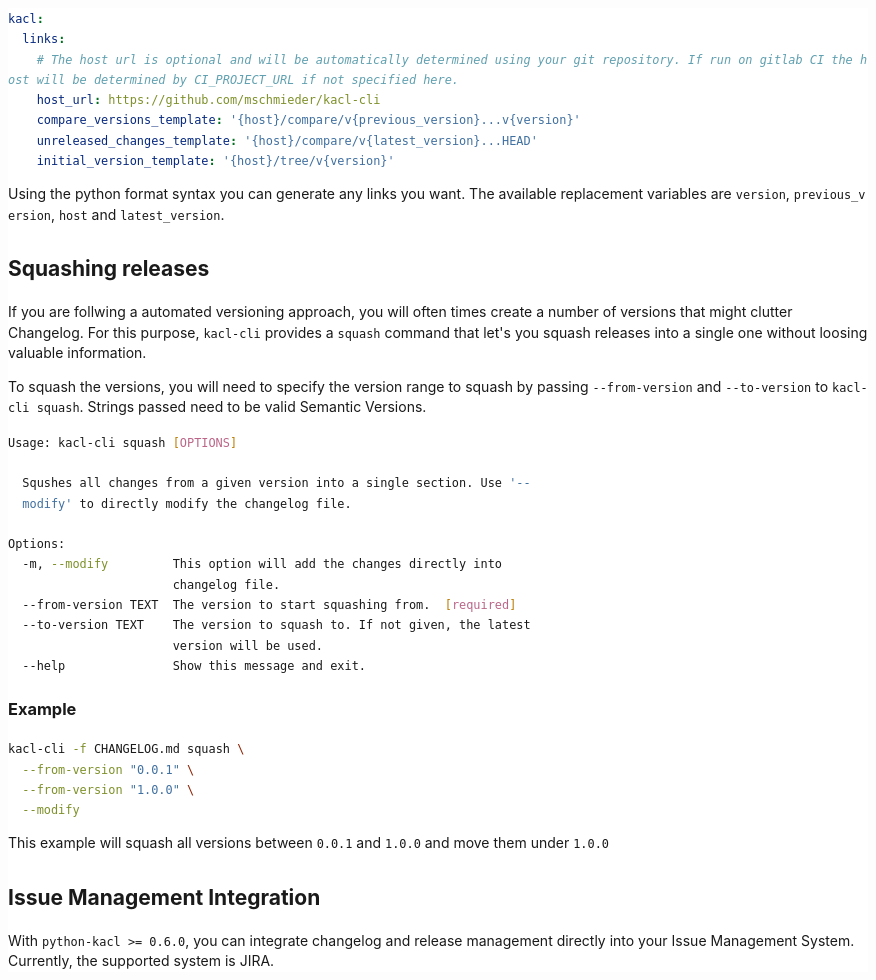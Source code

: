 ```yaml
kacl:
  links:
    # The host url is optional and will be automatically determined using your git repository. If run on gitlab CI the host will be determined by CI_PROJECT_URL if not specified here.
    host_url: https://github.com/mschmieder/kacl-cli
    compare_versions_template: '{host}/compare/v{previous_version}...v{version}'
    unreleased_changes_template: '{host}/compare/v{latest_version}...HEAD'
    initial_version_template: '{host}/tree/v{version}'
```

Using the python format syntax you can generate any links you want. The available replacement variables are `version`, `previous_version`, `host` and `latest_version`.

## Squashing releases

If you are follwing a automated versioning approach, you will often times create a number of versions that might clutter Changelog. For this purpose, `kacl-cli` provides a `squash` command that let's you squash releases into a single one without loosing valuable information.

To squash the versions, you will need to specify the version range to squash by passing `--from-version` and `--to-version` to `kacl-cli squash`. Strings passed need to be valid Semantic Versions.

```bash
Usage: kacl-cli squash [OPTIONS]

  Squshes all changes from a given version into a single section. Use '--
  modify' to directly modify the changelog file.

Options:
  -m, --modify         This option will add the changes directly into
                       changelog file.
  --from-version TEXT  The version to start squashing from.  [required]
  --to-version TEXT    The version to squash to. If not given, the latest
                       version will be used.
  --help               Show this message and exit.
```

### Example

```bash
kacl-cli -f CHANGELOG.md squash \
  --from-version "0.0.1" \
  --from-version "1.0.0" \
  --modify
```

This example will squash all versions between `0.0.1` and `1.0.0` and move them under `1.0.0`

## Issue Management Integration

With `python-kacl >= 0.6.0`, you can integrate changelog and release management directly into your Issue Management System. Currently, the supported system is JIRA.


[Unreleased]: https://gitlab.com/schmieder.matthias/python-kacl/tree/v1.0.0...HEAD
[1.0.0]: https://gitlab.com/schmieder.matthias/python-kacl/compare/v0.2.16...v1.0.0
[Unreleased]: https://gitlab.com/schmieder.matthias/python-kacl/compare/v1.0.0...HEAD
[Unreleased]: https://gitlab.com/schmieder.matthias/python-kacl/compare/v1.0.0...HEAD
[Unreleased]: https://gitlab.com/schmieder.matthias/python-kacl/compare/v1.0.0...HEAD